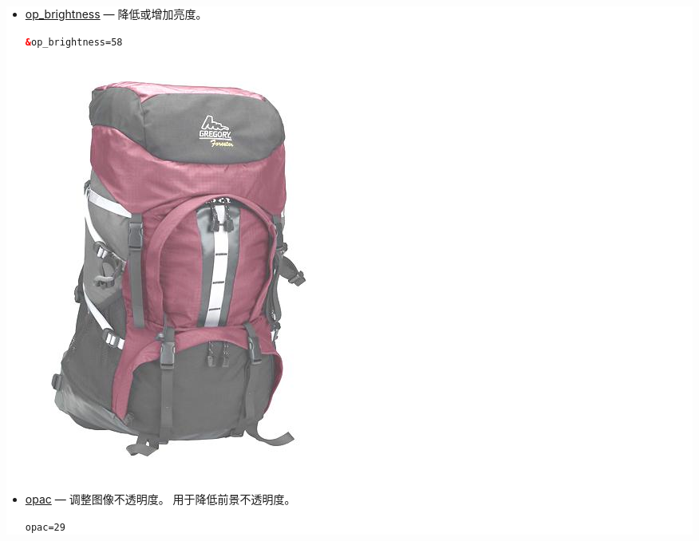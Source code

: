 * [op_brightness](https://experienceleague.adobe.com/docs/dynamic-media-developer-resources/image-serving-api/image-serving-api/http-protocol-reference/command-reference/r-op-brightness.html#image-serving-api) — 降低或增加亮度。

  ```xml
  &op_brightness=58
  ```

  ![6_5_imagepreset-edit-brightness](assets/6_5_imagepreset-edit-brightness.png)

* [opac](https://experienceleague.adobe.com/docs/dynamic-media-developer-resources/image-serving-api/image-serving-api/http-protocol-reference/command-reference/r-opac.html#image-serving-api) — 调整图像不透明度。 用于降低前景不透明度。

  ```xml
  opac=29
  ```
